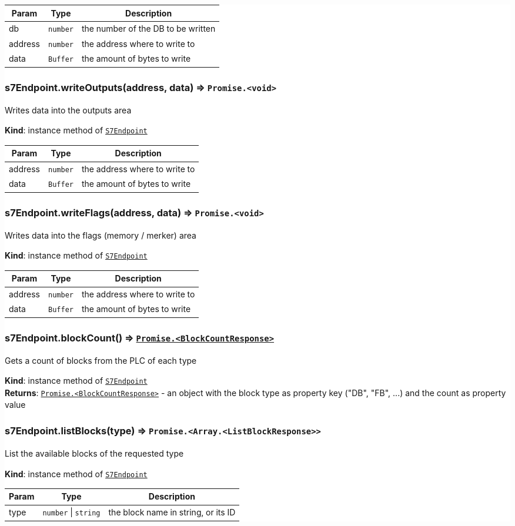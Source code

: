 | Param | Type | Description |
| --- | --- | --- |
| db | <code>number</code> | the number of the DB to be written |
| address | <code>number</code> | the address where to write to |
| data | <code>Buffer</code> | the amount of bytes to write |

<a name="S7Endpoint+writeOutputs"></a>

### s7Endpoint.writeOutputs(address, data) ⇒ <code>Promise.&lt;void&gt;</code>
Writes data into the outputs area

**Kind**: instance method of [<code>S7Endpoint</code>](#S7Endpoint)  

| Param | Type | Description |
| --- | --- | --- |
| address | <code>number</code> | the address where to write to |
| data | <code>Buffer</code> | the amount of bytes to write |

<a name="S7Endpoint+writeFlags"></a>

### s7Endpoint.writeFlags(address, data) ⇒ <code>Promise.&lt;void&gt;</code>
Writes data into the flags (memory / merker) area

**Kind**: instance method of [<code>S7Endpoint</code>](#S7Endpoint)  

| Param | Type | Description |
| --- | --- | --- |
| address | <code>number</code> | the address where to write to |
| data | <code>Buffer</code> | the amount of bytes to write |

<a name="S7Endpoint+blockCount"></a>

### s7Endpoint.blockCount() ⇒ [<code>Promise.&lt;BlockCountResponse&gt;</code>](#BlockCountResponse)
Gets a count of blocks from the PLC of each type

**Kind**: instance method of [<code>S7Endpoint</code>](#S7Endpoint)  
**Returns**: [<code>Promise.&lt;BlockCountResponse&gt;</code>](#BlockCountResponse) - an object with the block type as property key ("DB", "FB", ...) and the count as property value  
<a name="S7Endpoint+listBlocks"></a>

### s7Endpoint.listBlocks(type) ⇒ <code>Promise.&lt;Array.&lt;ListBlockResponse&gt;&gt;</code>
List the available blocks of the requested type

**Kind**: instance method of [<code>S7Endpoint</code>](#S7Endpoint)  

| Param | Type | Description |
| --- | --- | --- |
| type | <code>number</code> \| <code>string</code> | the block name in string, or its ID |

